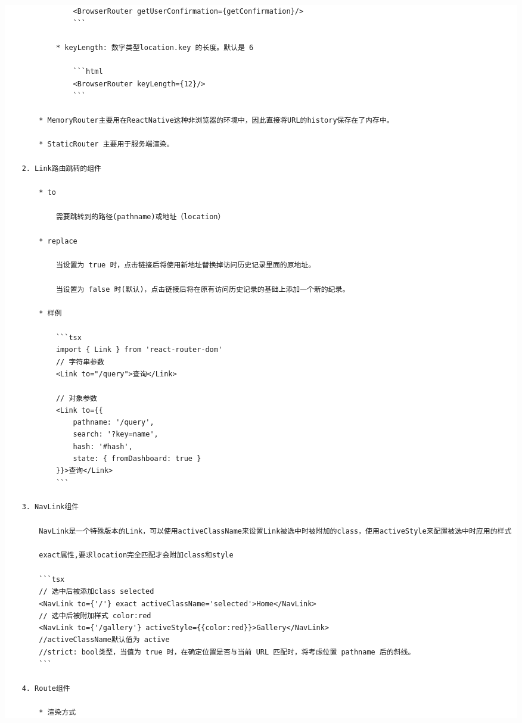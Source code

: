                     <BrowserRouter getUserConfirmation={getConfirmation}/>
                    ```

                * keyLength: 数字类型location.key 的长度。默认是 6

                    ```html
                    <BrowserRouter keyLength={12}/>
                    ```

            * MemoryRouter主要用在ReactNative这种非浏览器的环境中，因此直接将URL的history保存在了内存中。
            
            * StaticRouter 主要用于服务端渲染。

        2. Link路由跳转的组件

            * to

                需要跳转到的路径(pathname)或地址（location）

            * replace

                当设置为 true 时，点击链接后将使用新地址替换掉访问历史记录里面的原地址。

                当设置为 false 时(默认)，点击链接后将在原有访问历史记录的基础上添加一个新的纪录。

            * 样例

                ```tsx
                import { Link } from 'react-router-dom'
                // 字符串参数
                <Link to="/query">查询</Link>

                // 对象参数
                <Link to={{
                    pathname: '/query',
                    search: '?key=name',
                    hash: '#hash',
                    state: { fromDashboard: true }
                }}>查询</Link>
                ```

        3. NavLink组件

            NavLink是一个特殊版本的Link，可以使用activeClassName来设置Link被选中时被附加的class，使用activeStyle来配置被选中时应用的样式

            exact属性,要求location完全匹配才会附加class和style

            ```tsx
            // 选中后被添加class selected
            <NavLink to={'/'} exact activeClassName='selected'>Home</NavLink>
            // 选中后被附加样式 color:red
            <NavLink to={'/gallery'} activeStyle={{color:red}}>Gallery</NavLink>
            //activeClassName默认值为 active
            //strict: bool类型，当值为 true 时，在确定位置是否与当前 URL 匹配时，将考虑位置 pathname 后的斜线。
            ```

        4. Route组件

            * 渲染方式
